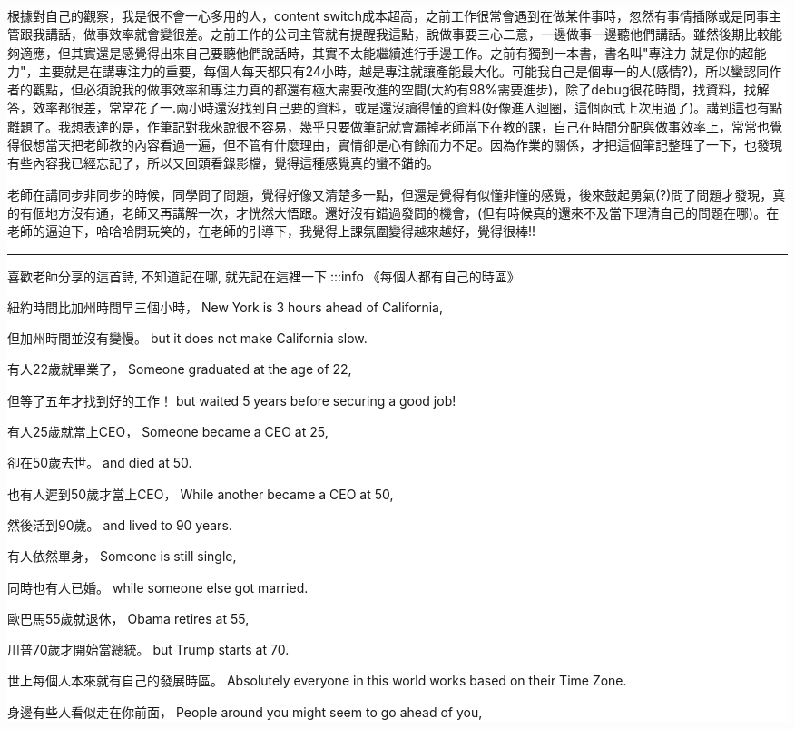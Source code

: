 根據對自己的觀察，我是很不會一心多用的人，content switch成本超高，之前工作很常會遇到在做某件事時，忽然有事情插隊或是同事主管跟我講話，做事效率就會變很差。之前工作的公司主管就有提醒我這點，說做事要三心二意，一邊做事一邊聽他們講話。雖然後期比較能夠適應，但其實還是感覺得出來自己要聽他們說話時，其實不太能繼續進行手邊工作。之前有獨到一本書，書名叫"專注力 就是你的超能力"，主要就是在講專注力的重要，每個人每天都只有24小時，越是專注就讓產能最大化。可能我自己是個專一的人(感情?)，所以蠻認同作者的觀點，但必須說我的做事效率和專注力真的都還有極大需要改進的空間(大約有98%需要進步)，除了debug很花時間，找資料，找解答，效率都很差，常常花了一.兩小時還沒找到自己要的資料，或是還沒讀得懂的資料(好像進入迴圈，這個函式上次用過了)。講到這也有點離題了。我想表達的是，作筆記對我來說很不容易，幾乎只要做筆記就會漏掉老師當下在教的課，自己在時間分配與做事效率上，常常也覺得很想當天把老師教的內容看過一遍，但不管有什麼理由，實情卻是心有餘而力不足。因為作業的關係，才把這個筆記整理了一下，也發現有些內容我已經忘記了，所以又回頭看錄影檔，覺得這種感覺真的蠻不錯的。

老師在講同步非同步的時候，同學問了問題，覺得好像又清楚多一點，但還是覺得有似懂非懂的感覺，後來鼓起勇氣(?)問了問題才發現，真的有個地方沒有通，老師又再講解一次，才恍然大悟跟。還好沒有錯過發問的機會，(但有時候真的還來不及當下理清自己的問題在哪)。在老師的逼迫下，哈哈哈開玩笑的，在老師的引導下，我覺得上課氛圍變得越來越好，覺得很棒!!


---


喜歡老師分享的這首詩, 不知道記在哪, 就先記在這裡一下
:::info
《每個人都有自己的時區》

紐約時間比加州時間早三個小時，
New York is 3 hours ahead of California,

但加州時間並沒有變慢。
but it does not make California slow.

有人22歲就畢業了，
Someone graduated at the age of 22,

但等了五年才找到好的工作！
but waited 5 years before securing a good job!

有人25歲就當上CEO，
Someone became a CEO at 25,

卻在50歲去世。
and died at 50.

也有人遲到50歲才當上CEO，
While another became a CEO at 50,

然後活到90歲。
and lived to 90 years.

有人依然單身，
Someone is still single,

同時也有人已婚。
while someone else got married.

歐巴馬55歲就退休，
Obama retires at 55,

川普70歲才開始當總統。
but Trump starts at 70.

世上每個人本來就有自己的發展時區。
Absolutely everyone in this world works based on their Time Zone.

身邊有些人看似走在你前面，
People around you might seem to go ahead of you,
